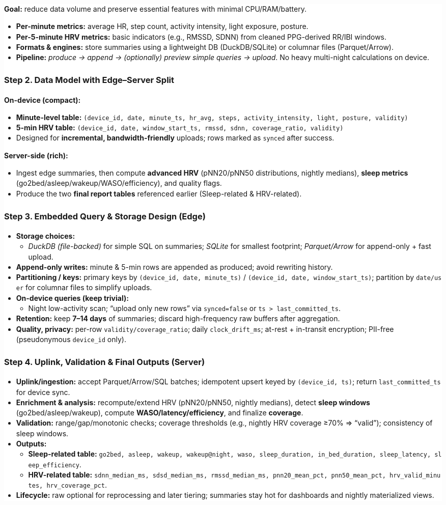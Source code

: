**Goal:** reduce data volume and preserve essential features with minimal CPU/RAM/battery.

- **Per-minute metrics:** average HR, step count, activity intensity, light exposure, posture.
- **Per-5-minute HRV metrics:** basic indicators (e.g., RMSSD, SDNN) from cleaned PPG-derived RR/IBI windows.
- **Formats & engines:** store summaries using a lightweight DB (DuckDB/SQLite) or columnar files (Parquet/Arrow).
- **Pipeline:** *produce → append → (optionally) preview simple queries → upload*. No heavy multi-night calculations on device.

### Step 2. Data Model with Edge–Server Split

**On-device (compact):**

- **Minute-level table:** `(device_id, date, minute_ts, hr_avg, steps, activity_intensity, light, posture, validity)`
- **5-min HRV table:** `(device_id, date, window_start_ts, rmssd, sdnn, coverage_ratio, validity)`
- Designed for **incremental, bandwidth-friendly** uploads; rows marked as `synced` after success.

**Server-side (rich):**

- Ingest edge summaries, then compute **advanced HRV** (pNN20/pNN50 distributions, nightly medians), **sleep metrics** (go2bed/asleep/wakeup/WASO/efficiency), and quality flags.
- Produce the two **final report tables** referenced earlier (Sleep-related & HRV-related).

### Step 3. Embedded Query & Storage Design (Edge)

- **Storage choices:**
  - *DuckDB (file-backed)* for simple SQL on summaries; *SQLite* for smallest footprint; *Parquet/Arrow* for append-only + fast upload.
- **Append-only writes:** minute & 5-min rows are appended as produced; avoid rewriting history.
- **Partitioning / keys:** primary keys by `(device_id, date, minute_ts)` / `(device_id, date, window_start_ts)`; partition by `date/user` for columnar files to simplify uploads.
- **On-device queries (keep trivial):**
  - Night low-activity scan; “upload only new rows” via `synced=false` or `ts > last_committed_ts`.
- **Retention:** keep **7–14 days** of summaries; discard high-frequency raw buffers after aggregation.
- **Quality, privacy:** per-row `validity/coverage_ratio`; daily `clock_drift_ms`; at-rest + in-transit encryption; PII-free (pseudonymous `device_id` only).

### Step 4. Uplink, Validation & Final Outputs (Server)

- **Uplink/ingestion:** accept Parquet/Arrow/SQL batches; idempotent upsert keyed by `(device_id, ts)`; return `last_committed_ts` for device sync.
- **Enrichment & analysis:** recompute/extend HRV (pNN20/pNN50, nightly medians), detect **sleep windows** (go2bed/asleep/wakeup), compute **WASO/latency/efficiency**, and finalize **coverage**.
- **Validation:** range/gap/monotonic checks; coverage thresholds (e.g., nightly HRV coverage ≥70% ⇒ “valid”); consistency of sleep windows.
- **Outputs:**
  - **Sleep-related table:** `go2bed, asleep, wakeup, wakeup@night, waso, sleep_duration, in_bed_duration, sleep_latency, sleep_efficiency`.
  - **HRV-related table:** `sdnn_median_ms, sdsd_median_ms, rmssd_median_ms, pnn20_mean_pct, pnn50_mean_pct, hrv_valid_minutes, hrv_coverage_pct`.
- **Lifecycle:** raw optional for reprocessing and later tiering; summaries stay hot for dashboards and nightly materialized views.
